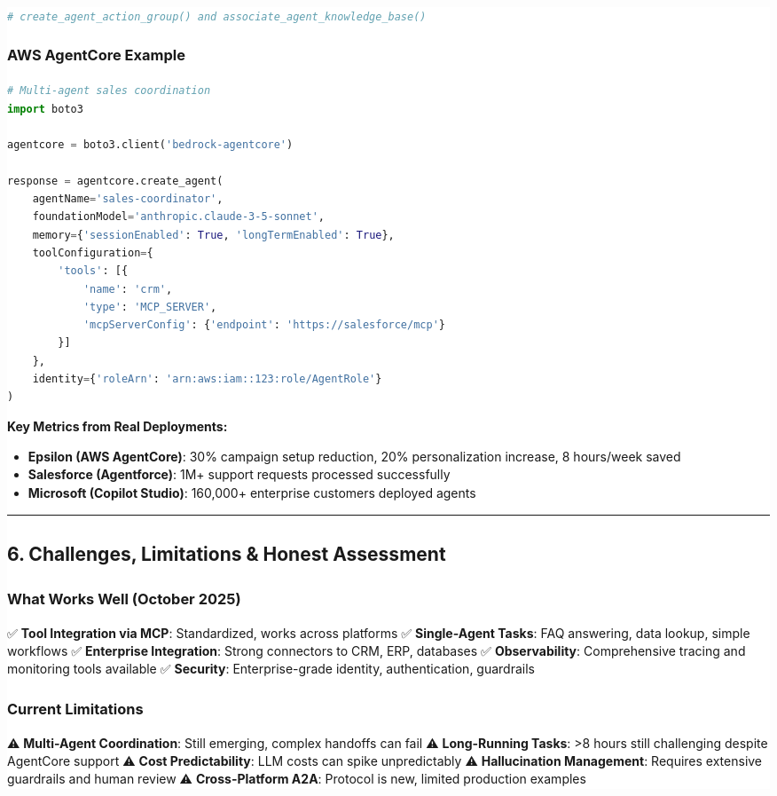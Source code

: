 ```python
# create_agent_action_group() and associate_agent_knowledge_base()
```

### AWS AgentCore Example

```python
# Multi-agent sales coordination
import boto3

agentcore = boto3.client('bedrock-agentcore')

response = agentcore.create_agent(
    agentName='sales-coordinator',
    foundationModel='anthropic.claude-3-5-sonnet',
    memory={'sessionEnabled': True, 'longTermEnabled': True},
    toolConfiguration={
        'tools': [{
            'name': 'crm',
            'type': 'MCP_SERVER',
            'mcpServerConfig': {'endpoint': 'https://salesforce/mcp'}
        }]
    },
    identity={'roleArn': 'arn:aws:iam::123:role/AgentRole'}
)
```

**Key Metrics from Real Deployments:**

- **Epsilon (AWS AgentCore)**: 30% campaign setup reduction, 20% personalization increase, 8 hours/week saved
- **Salesforce (Agentforce)**: 1M+ support requests processed successfully
- **Microsoft (Copilot Studio)**: 160,000+ enterprise customers deployed agents

---

## 6. Challenges, Limitations & Honest Assessment

### What Works Well (October 2025)

✅ **Tool Integration via MCP**: Standardized, works across platforms
✅ **Single-Agent Tasks**: FAQ answering, data lookup, simple workflows
✅ **Enterprise Integration**: Strong connectors to CRM, ERP, databases
✅ **Observability**: Comprehensive tracing and monitoring tools available
✅ **Security**: Enterprise-grade identity, authentication, guardrails

### Current Limitations

⚠️ **Multi-Agent Coordination**: Still emerging, complex handoffs can fail
⚠️ **Long-Running Tasks**: >8 hours still challenging despite AgentCore support
⚠️ **Cost Predictability**: LLM costs can spike unpredictably
⚠️ **Hallucination Management**: Requires extensive guardrails and human review
⚠️ **Cross-Platform A2A**: Protocol is new, limited production examples
